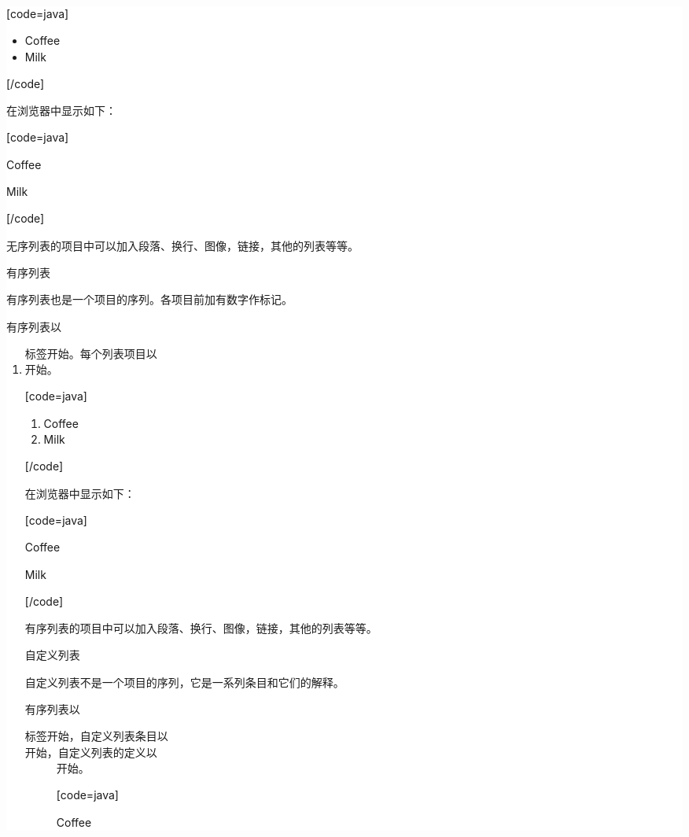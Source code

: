 [code=java]

<ul>

<li>Coffee</li>

<li>Milk</li>

</ul> 

[/code]

在浏览器中显示如下：

[code=java]

Coffee 

Milk 

[/code]

无序列表的项目中可以加入段落、换行、图像，链接，其他的列表等等。

有序列表

有序列表也是一个项目的序列。各项目前加有数字作标记。

有序列表以<ol>标签开始。每个列表项目以<li>开始。

[code=java]

<ol>

<li>Coffee</li>

<li>Milk</li>

</ol> 

[/code]

在浏览器中显示如下：

[code=java]

Coffee 

Milk 

[/code]

有序列表的项目中可以加入段落、换行、图像，链接，其他的列表等等。

自定义列表

自定义列表不是一个项目的序列，它是一系列条目和它们的解释。

有序列表以<dl>标签开始，自定义列表条目以<dt>开始，自定义列表的定义以<dd>开始。

[code=java]

<dl>

<dt>Coffee</dt>
